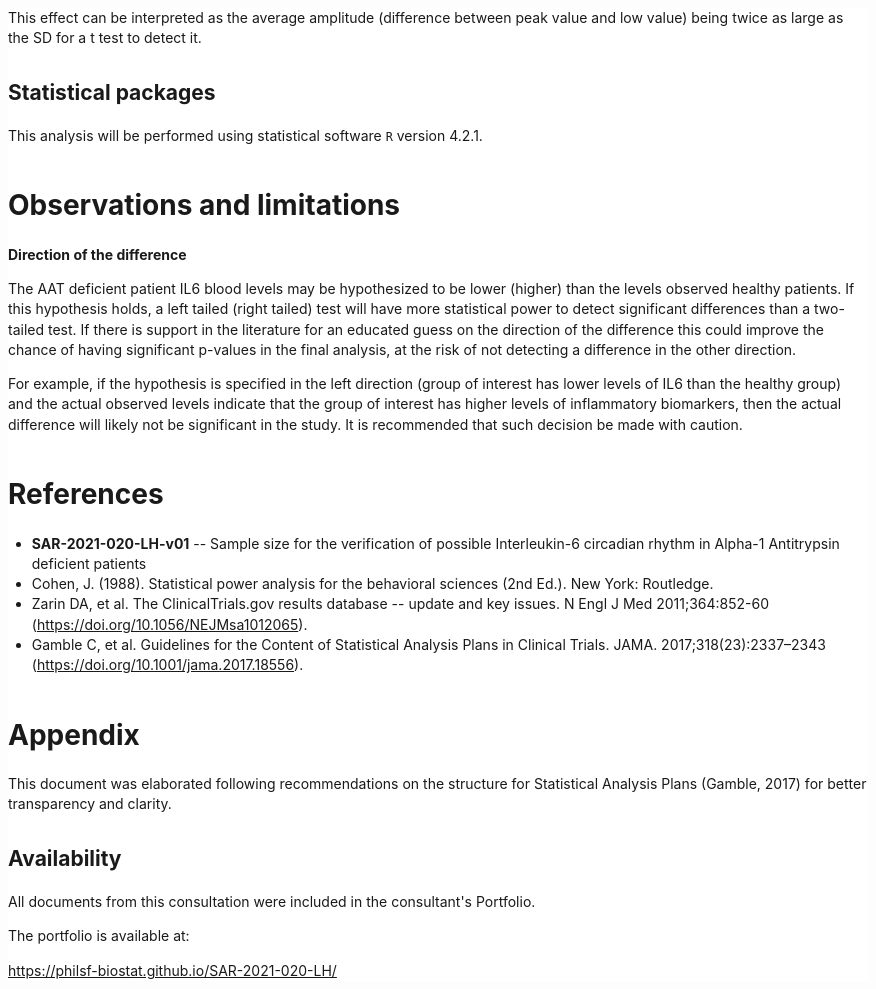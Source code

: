 This effect can be interpreted as the average amplitude (difference between peak value and low value) being twice as large as the SD for a t test to detect it.

## Statistical packages

This analysis will be performed using statistical software `R` version 4.2.1.

# Observations and limitations

**Direction of the difference**

The AAT deficient patient IL6 blood levels may be hypothesized to be lower (higher) than the levels observed healthy patients.
If this hypothesis holds, a left tailed (right tailed) test will have more statistical power to detect significant differences than a two-tailed test.
If there is support in the literature for an educated guess on the direction of the difference this could improve the chance of having significant p-values in the final analysis, at the risk of not detecting a difference in the other direction.

For example, if the hypothesis is specified in the left direction (group of interest has lower levels of IL6 than the healthy group) and the actual observed levels indicate that the group of interest has higher levels of inflammatory biomarkers, then the actual difference will likely not be significant in the study.
It is recommended that such decision be made with caution.






# References

- **SAR-2021-020-LH-v01** -- Sample size for the verification of possible Interleukin-6 circadian rhythm in Alpha-1 Antitrypsin deficient patients
- Cohen, J. (1988). Statistical power analysis for the behavioral sciences (2nd Ed.). New York: Routledge.
- Zarin DA, et al. The ClinicalTrials.gov results database -- update and key issues. N Engl J Med 2011;364:852-60 (<https://doi.org/10.1056/NEJMsa1012065>).
- Gamble C, et al. Guidelines for the Content of Statistical Analysis Plans in Clinical Trials. JAMA. 2017;318(23):2337–2343 (<https://doi.org/10.1001/jama.2017.18556>).


# Appendix

This document was elaborated following recommendations on the structure for Statistical Analysis Plans (Gamble, 2017) for better transparency and clarity.

## Availability

All documents from this consultation were included in the consultant's Portfolio.








The portfolio is available at:

<https://philsf-biostat.github.io/SAR-2021-020-LH/>

